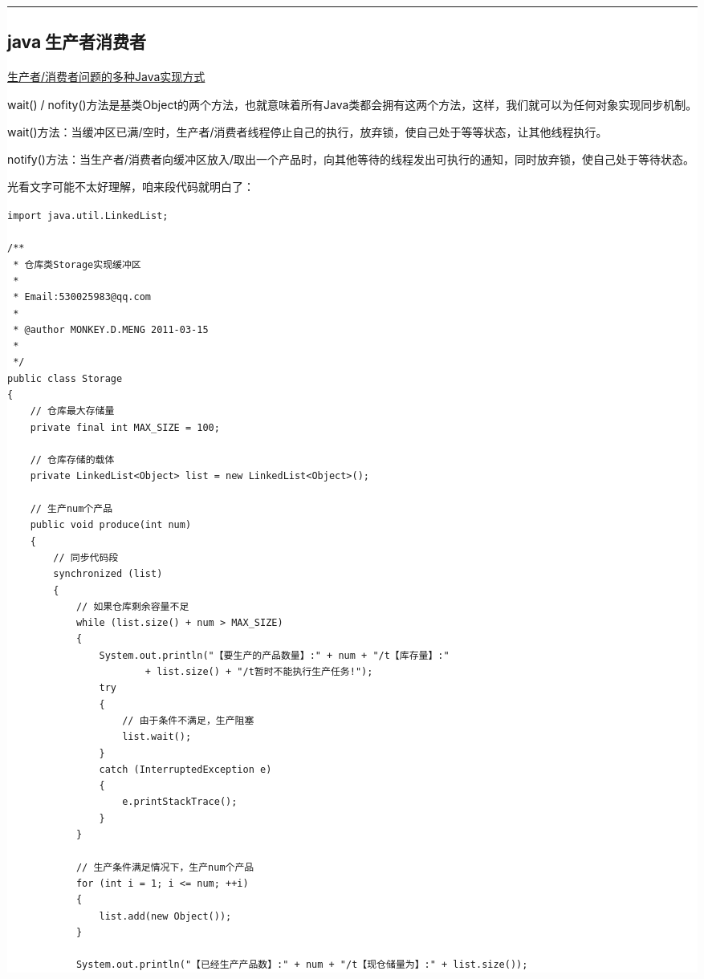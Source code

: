
---




## java  生产者消费者

[生产者/消费者问题的多种Java实现方式](https://blog.csdn.net/MONKEY_D_MENG/article/details/6251879)


wait() / nofity()方法是基类Object的两个方法，也就意味着所有Java类都会拥有这两个方法，这样，我们就可以为任何对象实现同步机制。

wait()方法：当缓冲区已满/空时，生产者/消费者线程停止自己的执行，放弃锁，使自己处于等等状态，让其他线程执行。

notify()方法：当生产者/消费者向缓冲区放入/取出一个产品时，向其他等待的线程发出可执行的通知，同时放弃锁，使自己处于等待状态。

光看文字可能不太好理解，咱来段代码就明白了：



```
import java.util.LinkedList;  
  
/** 
 * 仓库类Storage实现缓冲区 
 *  
 * Email:530025983@qq.com 
 *  
 * @author MONKEY.D.MENG 2011-03-15 
 *  
 */  
public class Storage  
{  
    // 仓库最大存储量  
    private final int MAX_SIZE = 100;  
  
    // 仓库存储的载体  
    private LinkedList<Object> list = new LinkedList<Object>();  
  
    // 生产num个产品  
    public void produce(int num)  
    {  
        // 同步代码段  
        synchronized (list)  
        {  
            // 如果仓库剩余容量不足  
            while (list.size() + num > MAX_SIZE)  
            {  
                System.out.println("【要生产的产品数量】:" + num + "/t【库存量】:"  
                        + list.size() + "/t暂时不能执行生产任务!");  
                try  
                {  
                    // 由于条件不满足，生产阻塞  
                    list.wait();  
                }  
                catch (InterruptedException e)  
                {  
                    e.printStackTrace();  
                }  
            }  
  
            // 生产条件满足情况下，生产num个产品  
            for (int i = 1; i <= num; ++i)  
            {  
                list.add(new Object());  
            }  
  
            System.out.println("【已经生产产品数】:" + num + "/t【现仓储量为】:" + list.size());  
```